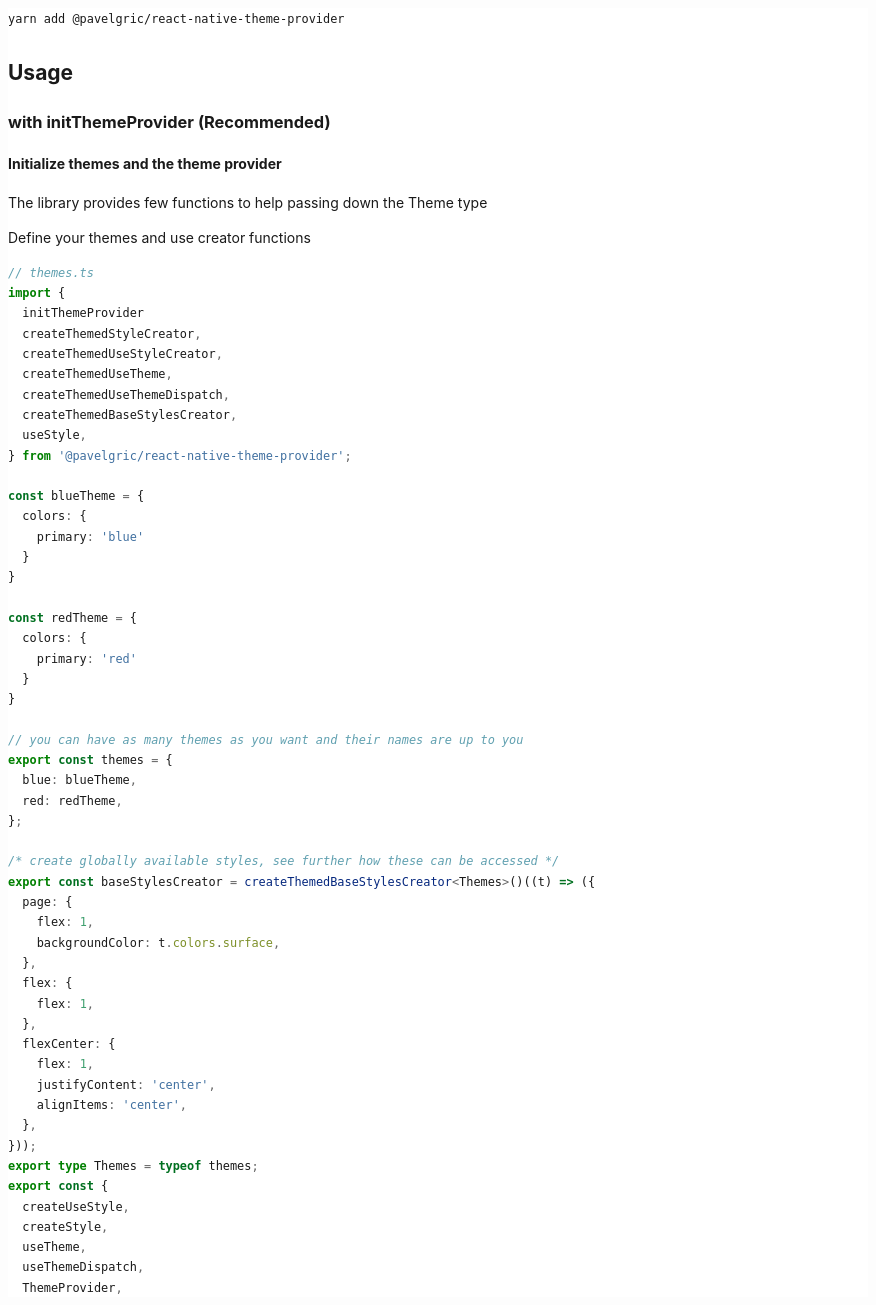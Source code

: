 `yarn add @pavelgric/react-native-theme-provider`

## Usage

### with initThemeProvider (Recommended)

#### Initialize themes and the theme provider

The library provides few functions to help passing down the Theme type

Define your themes and use creator functions

```ts
// themes.ts
import {
  initThemeProvider
  createThemedStyleCreator,
  createThemedUseStyleCreator,
  createThemedUseTheme,
  createThemedUseThemeDispatch,
  createThemedBaseStylesCreator,
  useStyle,
} from '@pavelgric/react-native-theme-provider';

const blueTheme = {
  colors: {
    primary: 'blue'
  }
}

const redTheme = {
  colors: {
    primary: 'red'
  }
}

// you can have as many themes as you want and their names are up to you
export const themes = {
  blue: blueTheme,
  red: redTheme,
};

/* create globally available styles, see further how these can be accessed */
export const baseStylesCreator = createThemedBaseStylesCreator<Themes>()((t) => ({
  page: {
    flex: 1,
    backgroundColor: t.colors.surface,
  },
  flex: {
    flex: 1,
  },
  flexCenter: {
    flex: 1,
    justifyContent: 'center',
    alignItems: 'center',
  },
}));
export type Themes = typeof themes;
export const {
  createUseStyle,
  createStyle,
  useTheme,
  useThemeDispatch,
  ThemeProvider,
```